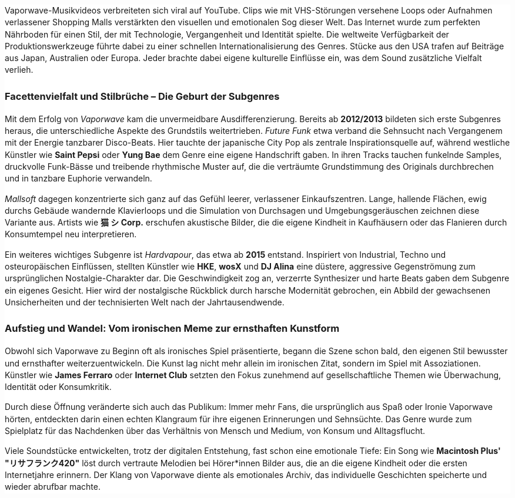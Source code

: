 Vaporwave-Musikvideos verbreiteten sich viral auf YouTube. Clips wie mit VHS-Störungen versehene
Loops oder Aufnahmen verlassener Shopping Malls verstärkten den visuellen und emotionalen Sog dieser
Welt. Das Internet wurde zum perfekten Nährboden für einen Stil, der mit Technologie, Vergangenheit
und Identität spielte. Die weltweite Verfügbarkeit der Produktionswerkzeuge führte dabei zu einer
schnellen Internationalisierung des Genres. Stücke aus den USA trafen auf Beiträge aus Japan,
Australien oder Europa. Jeder brachte dabei eigene kulturelle Einflüsse ein, was dem Sound
zusätzliche Vielfalt verlieh.

### Facettenvielfalt und Stilbrüche – Die Geburt der Subgenres

Mit dem Erfolg von _Vaporwave_ kam die unvermeidbare Ausdifferenzierung. Bereits ab **2012/2013**
bildeten sich erste Subgenres heraus, die unterschiedliche Aspekte des Grundstils weitertrieben.
_Future Funk_ etwa verband die Sehnsucht nach Vergangenem mit der Energie tanzbarer Disco-Beats.
Hier tauchte der japanische City Pop als zentrale Inspirationsquelle auf, während westliche Künstler
wie **Saint Pepsi** oder **Yung Bae** dem Genre eine eigene Handschrift gaben. In ihren Tracks
tauchen funkelnde Samples, druckvolle Funk-Bässe und treibende rhythmische Muster auf, die die
verträumte Grundstimmung des Originals durchbrechen und in tanzbare Euphorie verwandeln.

_Mallsoft_ dagegen konzentrierte sich ganz auf das Gefühl leerer, verlassener Einkaufszentren.
Lange, hallende Flächen, ewig durchs Gebäude wandernde Klavierloops und die Simulation von
Durchsagen und Umgebungsgeräuschen zeichnen diese Variante aus. Artists wie **猫 シ Corp.**
erschufen akustische Bilder, die die eigene Kindheit in Kaufhäusern oder das Flanieren durch
Konsumtempel neu interpretieren.

Ein weiteres wichtiges Subgenre ist _Hardvapour_, das etwa ab **2015** entstand. Inspiriert von
Industrial, Techno und osteuropäischen Einflüssen, stellten Künstler wie **HKE**, **wosX** und **DJ
Alina** eine düstere, aggressive Gegenströmung zum ursprünglichen Nostalgie-Charakter dar. Die
Geschwindigkeit zog an, verzerrte Synthesizer und harte Beats gaben dem Subgenre ein eigenes
Gesicht. Hier wird der nostalgische Rückblick durch harsche Modernität gebrochen, ein Abbild der
gewachsenen Unsicherheiten und der technisierten Welt nach der Jahrtausendwende.

### Aufstieg und Wandel: Vom ironischen Meme zur ernsthaften Kunstform

Obwohl sich Vaporwave zu Beginn oft als ironisches Spiel präsentierte, begann die Szene schon bald,
den eigenen Stil bewusster und ernsthafter weiterzuentwickeln. Die Kunst lag nicht mehr allein im
ironischen Zitat, sondern im Spiel mit Assoziationen. Künstler wie **James Ferraro** oder **Internet
Club** setzten den Fokus zunehmend auf gesellschaftliche Themen wie Überwachung, Identität oder
Konsumkritik.

Durch diese Öffnung veränderte sich auch das Publikum: Immer mehr Fans, die ursprünglich aus Spaß
oder Ironie Vaporwave hörten, entdeckten darin einen echten Klangraum für ihre eigenen Erinnerungen
und Sehnsüchte. Das Genre wurde zum Spielplatz für das Nachdenken über das Verhältnis von Mensch und
Medium, von Konsum und Alltagsflucht.

Viele Soundstücke entwickelten, trotz der digitalen Entstehung, fast schon eine emotionale Tiefe:
Ein Song wie **Macintosh Plus' "リサフランク420"** löst durch vertraute Melodien bei Hörer\*innen
Bilder aus, die an die eigene Kindheit oder die ersten Internetjahre erinnern. Der Klang von
Vaporwave diente als emotionales Archiv, das individuelle Geschichten speicherte und wieder abrufbar
machte.
